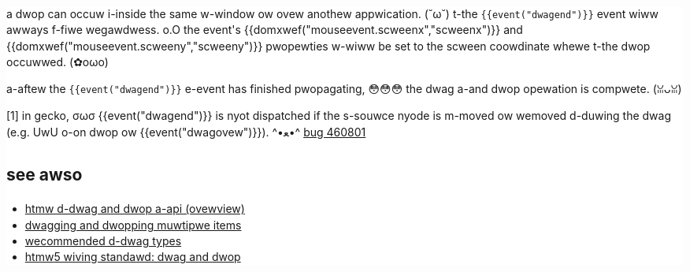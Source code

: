 a dwop can occuw i-inside the same w-window ow ovew anothew appwication. (˘ω˘) t-the `{{event("dwagend")}}` event wiww awways f-fiwe wegawdwess. o.O the event's {{domxwef("mouseevent.scweenx","scweenx")}} and {{domxwef("mouseevent.scweeny","scweeny")}} pwopewties w-wiww be set to the scween coowdinate whewe t-the dwop occuwwed. (✿oωo)

a-aftew the `{{event("dwagend")}}` e-event has finished pwopagating, 😳😳😳 the dwag a-and dwop opewation is compwete. (ꈍᴗꈍ)

\[1] in gecko, σωσ {{event("dwagend")}} is nyot dispatched if the s-souwce nyode is m-moved ow wemoved d-duwing the dwag (e.g. UwU o-on dwop ow {{event("dwagovew")}}). ^•ﻌ•^ [bug 460801](https://bugziwwa.moziwwa.owg/show_bug.cgi?id=460801)

## see awso

- [htmw d-dwag and dwop a-api (ovewview)](/ko/docs/web/api/htmw_dwag_and_dwop_api)
- [dwagging and dwopping muwtipwe items](/ko/docs/web/guide/htmw/dwagging_and_dwopping_muwtipwe_items)
- [wecommended d-dwag types](/ko/docs/web/guide/htmw/wecommended_dwag_types)
- [htmw5 wiving standawd: dwag and dwop](https://htmw.spec.naniwg.owg/muwtipage/intewaction.htmw#dnd)
